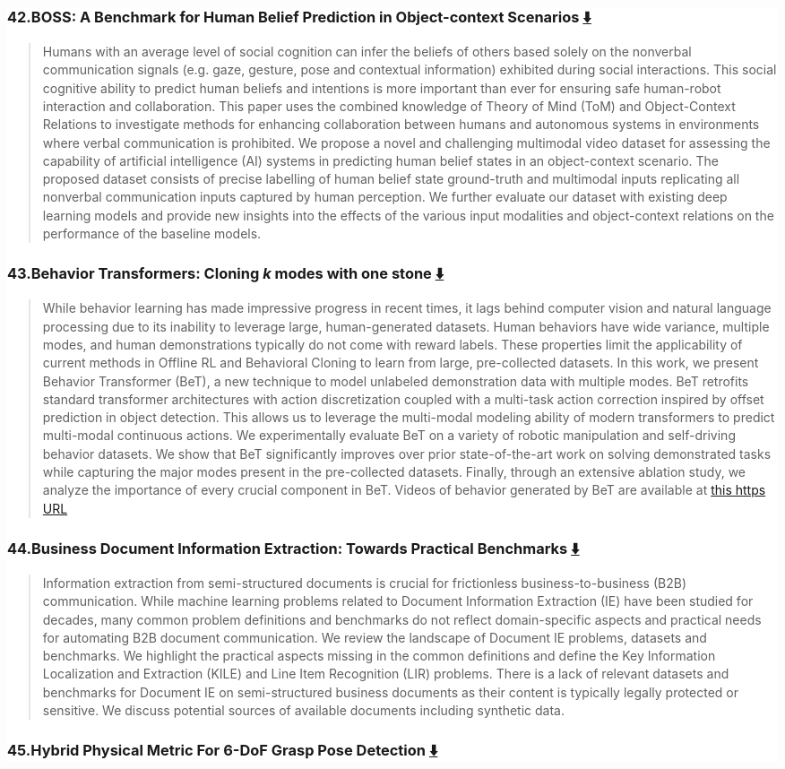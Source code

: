 ### 42.BOSS: A Benchmark for Human Belief Prediction in Object-context Scenarios  [ :arrow_down: ](https://arxiv.org/pdf/2206.10665.pdf)
>  Humans with an average level of social cognition can infer the beliefs of others based solely on the nonverbal communication signals (e.g. gaze, gesture, pose and contextual information) exhibited during social interactions. This social cognitive ability to predict human beliefs and intentions is more important than ever for ensuring safe human-robot interaction and collaboration. This paper uses the combined knowledge of Theory of Mind (ToM) and Object-Context Relations to investigate methods for enhancing collaboration between humans and autonomous systems in environments where verbal communication is prohibited. We propose a novel and challenging multimodal video dataset for assessing the capability of artificial intelligence (AI) systems in predicting human belief states in an object-context scenario. The proposed dataset consists of precise labelling of human belief state ground-truth and multimodal inputs replicating all nonverbal communication inputs captured by human perception. We further evaluate our dataset with existing deep learning models and provide new insights into the effects of the various input modalities and object-context relations on the performance of the baseline models.      
### 43.Behavior Transformers: Cloning $k$ modes with one stone  [ :arrow_down: ](https://arxiv.org/pdf/2206.11251.pdf)
>  While behavior learning has made impressive progress in recent times, it lags behind computer vision and natural language processing due to its inability to leverage large, human-generated datasets. Human behaviors have wide variance, multiple modes, and human demonstrations typically do not come with reward labels. These properties limit the applicability of current methods in Offline RL and Behavioral Cloning to learn from large, pre-collected datasets. In this work, we present Behavior Transformer (BeT), a new technique to model unlabeled demonstration data with multiple modes. BeT retrofits standard transformer architectures with action discretization coupled with a multi-task action correction inspired by offset prediction in object detection. This allows us to leverage the multi-modal modeling ability of modern transformers to predict multi-modal continuous actions. We experimentally evaluate BeT on a variety of robotic manipulation and self-driving behavior datasets. We show that BeT significantly improves over prior state-of-the-art work on solving demonstrated tasks while capturing the major modes present in the pre-collected datasets. Finally, through an extensive ablation study, we analyze the importance of every crucial component in BeT. Videos of behavior generated by BeT are available at <a class="link-external link-https" href="https://notmahi.github.io/bet" rel="external noopener nofollow">this https URL</a>      
### 44.Business Document Information Extraction: Towards Practical Benchmarks  [ :arrow_down: ](https://arxiv.org/pdf/2206.11229.pdf)
>  Information extraction from semi-structured documents is crucial for frictionless business-to-business (B2B) communication. While machine learning problems related to Document Information Extraction (IE) have been studied for decades, many common problem definitions and benchmarks do not reflect domain-specific aspects and practical needs for automating B2B document communication. We review the landscape of Document IE problems, datasets and benchmarks. We highlight the practical aspects missing in the common definitions and define the Key Information Localization and Extraction (KILE) and Line Item Recognition (LIR) problems. There is a lack of relevant datasets and benchmarks for Document IE on semi-structured business documents as their content is typically legally protected or sensitive. We discuss potential sources of available documents including synthetic data.      
### 45.Hybrid Physical Metric For 6-DoF Grasp Pose Detection  [ :arrow_down: ](https://arxiv.org/pdf/2206.11141.pdf)